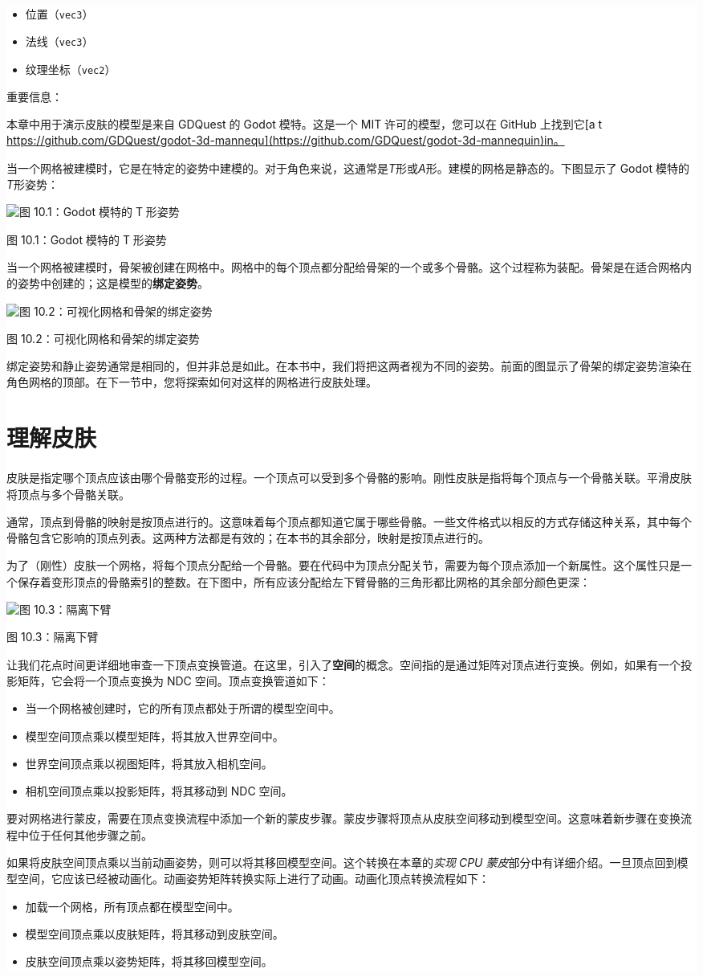 +   位置（`vec3`）

+   法线（`vec3`）

+   纹理坐标（`vec2`）

重要信息：

本章中用于演示皮肤的模型是来自 GDQuest 的 Godot 模特。这是一个 MIT 许可的模型，您可以在 GitHub 上找到它[a t https://github.com/GDQuest/godot-3d-mannequ](https://github.com/GDQuest/godot-3d-mannequin)in。

当一个网格被建模时，它是在特定的姿势中建模的。对于角色来说，这通常是*T*形或*A*形。建模的网格是静态的。下图显示了 Godot 模特的*T*形姿势：

![图 10.1：Godot 模特的 T 形姿势](https://github.com/OpenDocCN/freelearn-c-cpp-zh/raw/master/docs/hsn-cpp-gm-ani-prog/img/Figure_10.1_B16191.jpg)

图 10.1：Godot 模特的 T 形姿势

当一个网格被建模时，骨架被创建在网格中。网格中的每个顶点都分配给骨架的一个或多个骨骼。这个过程称为装配。骨架是在适合网格内的姿势中创建的；这是模型的**绑定姿势**。

![图 10.2：可视化网格和骨架的绑定姿势](https://github.com/OpenDocCN/freelearn-c-cpp-zh/raw/master/docs/hsn-cpp-gm-ani-prog/img/Figure_10.2_B16191.jpg)

图 10.2：可视化网格和骨架的绑定姿势

绑定姿势和静止姿势通常是相同的，但并非总是如此。在本书中，我们将把这两者视为不同的姿势。前面的图显示了骨架的绑定姿势渲染在角色网格的顶部。在下一节中，您将探索如何对这样的网格进行皮肤处理。

# 理解皮肤

皮肤是指定哪个顶点应该由哪个骨骼变形的过程。一个顶点可以受到多个骨骼的影响。刚性皮肤是指将每个顶点与一个骨骼关联。平滑皮肤将顶点与多个骨骼关联。

通常，顶点到骨骼的映射是按顶点进行的。这意味着每个顶点都知道它属于哪些骨骼。一些文件格式以相反的方式存储这种关系，其中每个骨骼包含它影响的顶点列表。这两种方法都是有效的；在本书的其余部分，映射是按顶点进行的。

为了（刚性）皮肤一个网格，将每个顶点分配给一个骨骼。要在代码中为顶点分配关节，需要为每个顶点添加一个新属性。这个属性只是一个保存着变形顶点的骨骼索引的整数。在下图中，所有应该分配给左下臂骨骼的三角形都比网格的其余部分颜色更深：

![图 10.3：隔离下臂](https://github.com/OpenDocCN/freelearn-c-cpp-zh/raw/master/docs/hsn-cpp-gm-ani-prog/img/Figure_10.3_B16191.jpg)

图 10.3：隔离下臂

让我们花点时间更详细地审查一下顶点变换管道。在这里，引入了**空间**的概念。空间指的是通过矩阵对顶点进行变换。例如，如果有一个投影矩阵，它会将一个顶点变换为 NDC 空间。顶点变换管道如下：

+   当一个网格被创建时，它的所有顶点都处于所谓的模型空间中。

+   模型空间顶点乘以模型矩阵，将其放入世界空间中。

+   世界空间顶点乘以视图矩阵，将其放入相机空间。

+   相机空间顶点乘以投影矩阵，将其移动到 NDC 空间。

要对网格进行蒙皮，需要在顶点变换流程中添加一个新的蒙皮步骤。蒙皮步骤将顶点从皮肤空间移动到模型空间。这意味着新步骤在变换流程中位于任何其他步骤之前。

如果将皮肤空间顶点乘以当前动画姿势，则可以将其移回模型空间。这个转换在本章的*实现 CPU 蒙皮*部分中有详细介绍。一旦顶点回到模型空间，它应该已经被动画化。动画姿势矩阵转换实际上进行了动画。动画化顶点转换流程如下：

+   加载一个网格，所有顶点都在模型空间中。

+   模型空间顶点乘以皮肤矩阵，将其移动到皮肤空间。

+   皮肤空间顶点乘以姿势矩阵，将其移回模型空间。
